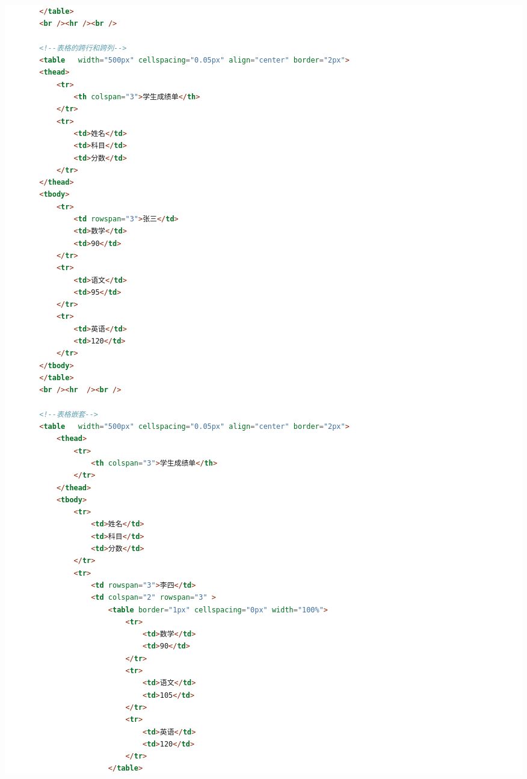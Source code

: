 ```html
		</table>
		<br /><hr /><br />
			
		<!--表格的跨行和跨列-->
		<table   width="500px" cellspacing="0.05px" align="center" border="2px">
		<thead>
			<tr>
				<th colspan="3">学生成绩单</th>
			</tr>
			<tr>
				<td>姓名</td>
				<td>科目</td>
				<td>分数</td>
			</tr>
		</thead>
		<tbody>
			<tr>
				<td rowspan="3">张三</td>
				<td>数学</td>
				<td>90</td>
			</tr>
			<tr>
				<td>语文</td>
				<td>95</td>
			</tr>
			<tr>
				<td>英语</td>
				<td>120</td>
			</tr>
		</tbody>
		</table>
		<br /><hr  /><br />
		
		<!--表格嵌套-->
		<table   width="500px" cellspacing="0.05px" align="center" border="2px">
			<thead>
				<tr>
					<th colspan="3">学生成绩单</th>
				</tr>
			</thead>
			<tbody>
				<tr>
					<td>姓名</td>
					<td>科目</td>
					<td>分数</td>
				</tr>
				<tr>
					<td rowspan="3">李四</td>
					<td colspan="2" rowspan="3" >
                        <table border="1px" cellspacing="0px" width="100%">
                            <tr>
                                <td>数学</td>
                                <td>90</td>
                            </tr>
                            <tr>
                                <td>语文</td>
                                <td>105</td>
                            </tr>
                            <tr>
                                <td>英语</td>
                                <td>120</td>
                            </tr>
                        </table>	
```